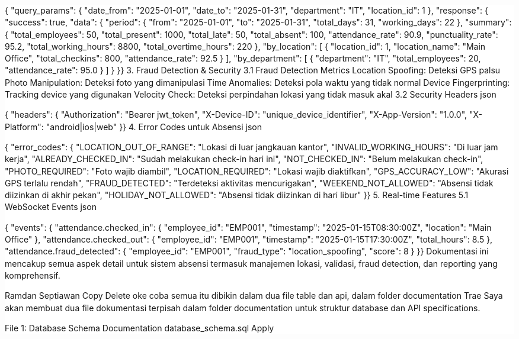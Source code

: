 {  "query_params": {    "date_from": "2025-01-01",    "date_to": "2025-01-31",    "department": "IT",    "location_id": 1  },  "response": {    "success": true,    "data": {      "period": {        "from": "2025-01-01",        "to": "2025-01-31",        "total_days": 31,        "working_days": 22      },      "summary": {        "total_employees": 50,        "total_present": 1000,        "total_late": 50,        "total_absent": 100,        "attendance_rate": 90.9,        "punctuality_rate": 95.2,        "total_working_hours": 8800,        "total_overtime_hours": 220      },      "by_location": [        {          "location_id": 1,          "location_name": "Main Office",          "total_checkins": 800,          "attendance_rate": 92.5        }      ],      "by_department": [        {          "department": "IT",          "total_employees": 20,          "attendance_rate": 95.0        }      ]    }  }}
3. Fraud Detection & Security
3.1 Fraud Detection Metrics
Location Spoofing: Deteksi GPS palsu
Photo Manipulation: Deteksi foto yang dimanipulasi
Time Anomalies: Deteksi pola waktu yang tidak normal
Device Fingerprinting: Tracking device yang digunakan
Velocity Check: Deteksi perpindahan lokasi yang tidak masuk akal
3.2 Security Headers
json

{  "headers": {    "Authorization": "Bearer jwt_token",    "X-Device-ID": "unique_device_identifier",    "X-App-Version": "1.0.0",    "X-Platform": "android|ios|web"  }}
4. Error Codes untuk Absensi
json

{  "error_codes": {    "LOCATION_OUT_OF_RANGE": "Lokasi di luar     jangkauan kantor",    "INVALID_WORKING_HOURS": "Di luar jam     kerja",    "ALREADY_CHECKED_IN": "Sudah melakukan     check-in hari ini",    "NOT_CHECKED_IN": "Belum melakukan     check-in",    "PHOTO_REQUIRED": "Foto wajib diambil",    "LOCATION_REQUIRED": "Lokasi wajib     diaktifkan",    "GPS_ACCURACY_LOW": "Akurasi GPS terlalu     rendah",    "FRAUD_DETECTED": "Terdeteksi aktivitas     mencurigakan",    "WEEKEND_NOT_ALLOWED": "Absensi tidak     diizinkan di akhir pekan",    "HOLIDAY_NOT_ALLOWED": "Absensi tidak     diizinkan di hari libur"  }}
5. Real-time Features
5.1 WebSocket Events
json

{  "events": {    "attendance.checked_in": {      "employee_id": "EMP001",      "timestamp": "2025-01-15T08:30:00Z",      "location": "Main Office"    },    "attendance.checked_out": {      "employee_id": "EMP001",      "timestamp": "2025-01-15T17:30:00Z",      "total_hours": 8.5    },    "attendance.fraud_detected": {      "employee_id": "EMP001",      "fraud_type": "location_spoofing",      "score": 8    }  }}
Dokumentasi ini mencakup semua aspek detail untuk sistem absensi termasuk manajemen lokasi, validasi, fraud detection, dan reporting yang komprehensif.

Ramdan Septiawan
Copy
Delete
oke coba semua itu dibikin dalam dua file table dan api, dalam folder documentation
Trae
Saya akan membuat dua file dokumentasi terpisah dalam folder documentation untuk struktur database dan API specifications.

File 1: Database Schema Documentation
database_schema.sql
Apply